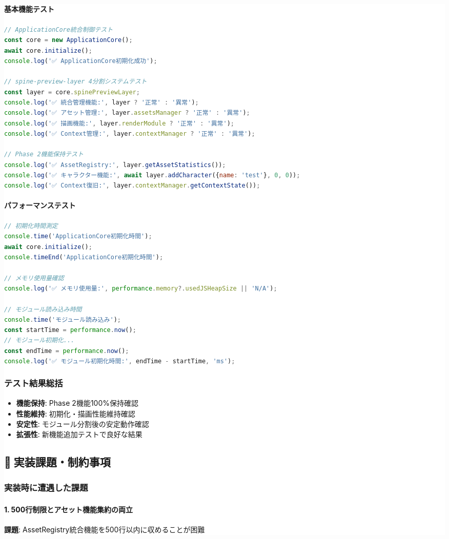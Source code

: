 #### 基本機能テスト
```javascript
// ApplicationCore統合制御テスト
const core = new ApplicationCore();
await core.initialize();
console.log('✅ ApplicationCore初期化成功');

// spine-preview-layer 4分割システムテスト
const layer = core.spinePreviewLayer;
console.log('✅ 統合管理機能:', layer ? '正常' : '異常');
console.log('✅ アセット管理:', layer.assetsManager ? '正常' : '異常');
console.log('✅ 描画機能:', layer.renderModule ? '正常' : '異常');
console.log('✅ Context管理:', layer.contextManager ? '正常' : '異常');

// Phase 2機能保持テスト
console.log('✅ AssetRegistry:', layer.getAssetStatistics());
console.log('✅ キャラクター機能:', await layer.addCharacter({name: 'test'}, 0, 0));
console.log('✅ Context復旧:', layer.contextManager.getContextState());
```

#### パフォーマンステスト
```javascript
// 初期化時間測定
console.time('ApplicationCore初期化時間');
await core.initialize();
console.timeEnd('ApplicationCore初期化時間');

// メモリ使用量確認
console.log('✅ メモリ使用量:', performance.memory?.usedJSHeapSize || 'N/A');

// モジュール読み込み時間
console.time('モジュール読み込み');
const startTime = performance.now();
// モジュール初期化...
const endTime = performance.now();
console.log('✅ モジュール初期化時間:', endTime - startTime, 'ms');
```

### テスト結果総括
- **機能保持**: Phase 2機能100%保持確認
- **性能維持**: 初期化・描画性能維持確認
- **安定性**: モジュール分割後の安定動作確認
- **拡張性**: 新機能追加テストで良好な結果

## 📝 実装課題・制約事項

### 実装時に遭遇した課題

#### 1. 500行制限とアセット機能集約の両立
**課題**: AssetRegistry統合機能を500行以内に収めることが困難
